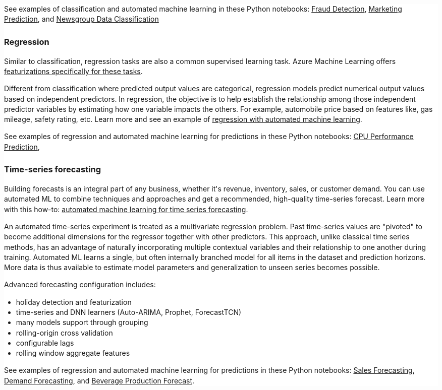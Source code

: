 See examples of classification and automated machine learning in these Python notebooks: [Fraud Detection](https://github.com/Azure/MachineLearningNotebooks/blob/master/how-to-use-azureml/automated-machine-learning/classification-credit-card-fraud/auto-ml-classification-credit-card-fraud.ipynb), [Marketing Prediction](https://github.com/Azure/MachineLearningNotebooks/blob/master/how-to-use-azureml/automated-machine-learning/classification-bank-marketing-all-features/auto-ml-classification-bank-marketing-all-features.ipynb), and [Newsgroup Data Classification](https://github.com/Azure/MachineLearningNotebooks/blob/master/how-to-use-azureml/automated-machine-learning/classification-text-dnn/auto-ml-classification-text-dnn.ipynb)

### Regression
Similar to classification, regression tasks are also a common supervised learning task. Azure Machine Learning offers [featurizations specifically for these tasks](how-to-use-automated-ml-for-ml-models.md#featurization).

Different from classification where predicted output values are categorical, regression models predict numerical output values based on independent predictors. In regression, the objective is to help establish the relationship among those independent predictor variables by estimating how one variable impacts the others. For example, automobile price based on features like, gas mileage, safety rating, etc. Learn more and see an example of [regression with automated machine learning](tutorial-auto-train-models.md).

See examples of regression and automated machine learning for predictions in these Python notebooks: [CPU Performance Prediction](https://github.com/Azure/MachineLearningNotebooks/blob/master/how-to-use-azureml/automated-machine-learning/regression-hardware-performance-explanation-and-featurization/auto-ml-regression-hardware-performance-explanation-and-featurization.ipynb), 

### Time-series forecasting

Building forecasts is an integral part of any business, whether it's revenue, inventory, sales, or customer demand. You can use automated ML to combine techniques and approaches and get a recommended, high-quality time-series forecast. Learn more with this how-to: [automated machine learning for time series forecasting](how-to-auto-train-forecast.md). 

An automated time-series experiment is treated as a multivariate regression problem. Past time-series values are "pivoted" to become additional dimensions for the regressor together with other predictors. This approach, unlike classical time series methods, has an advantage of naturally incorporating multiple contextual variables and their relationship to one another during training. Automated ML learns a single, but often internally branched model for all items in the dataset and prediction horizons. More data is thus available to estimate model parameters and generalization to unseen series becomes possible.

Advanced forecasting configuration includes:
* holiday detection and featurization
* time-series and DNN learners (Auto-ARIMA, Prophet, ForecastTCN)
* many models support through grouping
* rolling-origin cross validation
* configurable lags
* rolling window aggregate features


See examples of regression and automated machine learning for predictions in these Python notebooks: [Sales Forecasting](https://github.com/Azure/MachineLearningNotebooks/blob/master/how-to-use-azureml/automated-machine-learning/forecasting-orange-juice-sales/auto-ml-forecasting-orange-juice-sales.ipynb), [Demand Forecasting](https://github.com/Azure/MachineLearningNotebooks/blob/master/how-to-use-azureml/automated-machine-learning/forecasting-energy-demand/auto-ml-forecasting-energy-demand.ipynb), and [Beverage Production Forecast](https://github.com/Azure/MachineLearningNotebooks/blob/master/how-to-use-azureml/automated-machine-learning/forecasting-beer-remote/auto-ml-forecasting-beer-remote.ipynb).
